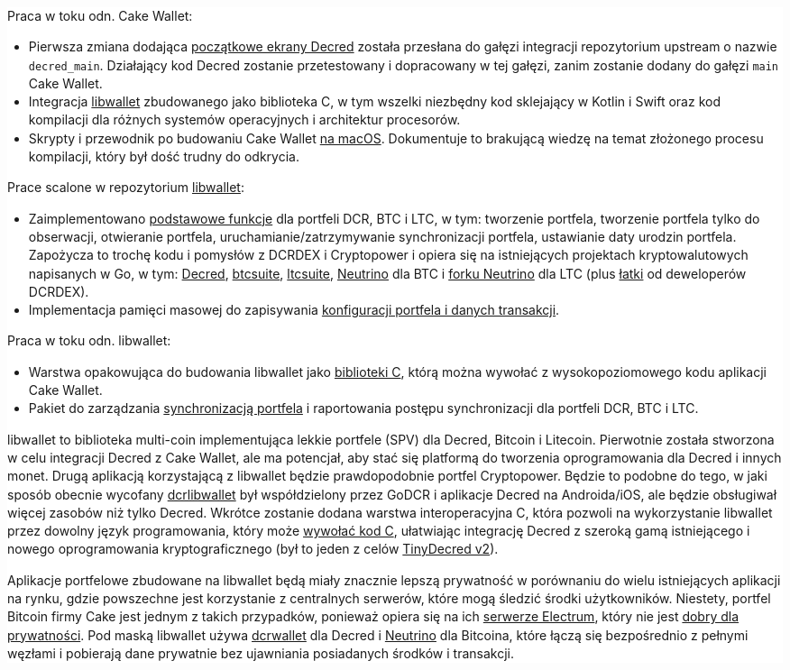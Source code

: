 Praca w toku odn. Cake Wallet:

- Pierwsza zmiana dodająca [początkowe ekrany Decred](https://github.com/cake-tech/cake_wallet/pull/1165) została przesłana do gałęzi integracji repozytorium upstream o nazwie `decred_main`. Działający kod Decred zostanie przetestowany i dopracowany w tej gałęzi, zanim zostanie dodany do gałęzi `main` Cake Wallet.
- Integracja [libwallet](https://github.com/JoeGruffins/cake_wallet/pull/8) zbudowanego jako biblioteka C, w tym wszelki niezbędny kod sklejający w Kotlin i Swift oraz kod kompilacji dla różnych systemów operacyjnych i architektur procesorów.
- Skrypty i przewodnik po budowaniu Cake Wallet [na macOS](https://github.com/cake-tech/cake_wallet/pull/1163). Dokumentuje to brakującą wiedzę na temat złożonego procesu kompilacji, który był dość trudny do odkrycia.

Prace scalone w repozytorium [libwallet](https://github.com/itswisdomagain/libwallet):

- Zaimplementowano [podstawowe funkcje](https://github.com/itswisdomagain/libwallet/pull/1) dla portfeli DCR, BTC i LTC, w tym: tworzenie portfela, tworzenie portfela tylko do obserwacji, otwieranie portfela, uruchamianie/zatrzymywanie synchronizacji portfela, ustawianie daty urodzin portfela. Zapożycza to trochę kodu i pomysłów z DCRDEX i Cryptopower i opiera się na istniejących projektach kryptowalutowych napisanych w Go, w tym: [Decred](https://github.com/decred), [btcsuite](https://github.com/btcsuite), [ltcsuite](https://github.com/ltcsuite), [Neutrino](https://github.com/lightninglabs/neutrino) dla BTC i [forku Neutrino](https://github.com/ltcsuite/neutrino) dla LTC (plus [łatki](https://github.com/dcrlabs/neutrino-ltc) od deweloperów DCRDEX).
- Implementacja pamięci masowej do zapisywania [konfiguracji portfela i danych transakcji](https://github.com/itswisdomagain/libwallet/pull/3).

Praca w toku odn. libwallet:

- Warstwa opakowująca do budowania libwallet jako [biblioteki C](https://github.com/itswisdomagain/libwallet/pull/2), którą można wywołać z wysokopoziomowego kodu aplikacji Cake Wallet.
- Pakiet do zarządzania [synchronizacją portfela](https://github.com/itswisdomagain/libwallet/pull/4) i raportowania postępu synchronizacji dla portfeli DCR, BTC i LTC.

libwallet to biblioteka multi-coin implementująca lekkie portfele (SPV) dla Decred, Bitcoin i Litecoin. Pierwotnie została stworzona w celu integracji Decred z Cake Wallet, ale ma potencjał, aby stać się platformą do tworzenia oprogramowania dla Decred i innych monet. Drugą aplikacją korzystającą z libwallet będzie prawdopodobnie portfel Cryptopower. Będzie to podobne do tego, w jaki sposób obecnie wycofany [dcrlibwallet](https://github.com/planetdecred/dcrlibwallet) był współdzielony przez GoDCR i aplikacje Decred na Androida/iOS, ale będzie obsługiwał więcej zasobów niż tylko Decred. Wkrótce zostanie dodana warstwa interoperacyjna C, która pozwoli na wykorzystanie libwallet przez dowolny język programowania, który może [wywołać kod C](https://en.wikipedia.org/wiki/Foreign_function_interface), ułatwiając integrację Decred z szeroką gamą istniejącego i nowego oprogramowania kryptograficznego (był to jeden z celów [TinyDecred v2](202206.md#tinywallet)).

Aplikacje portfelowe zbudowane na libwallet będą miały znacznie lepszą prywatność w porównaniu do wielu istniejących aplikacji na rynku, gdzie powszechne jest korzystanie z centralnych serwerów, które mogą śledzić środki użytkowników. Niestety, portfel Bitcoin firmy Cake jest jednym z takich przypadków, ponieważ opiera się na ich [serwerze Electrum](https://github.com/cake-tech/cake_wallet/blob/3760285a64405935fafe7aeeb051fd25d850585b/assets/bitcoin_electrum_server_list.yml), który nie jest [dobry dla prywatności](https://electrum.readthedocs.io/en/latest/faq.html). Pod maską libwallet używa [dcrwallet](https://github.com/decred/dcrwallet) dla Decred i [Neutrino](https://github.com/lightninglabs/neutrino) dla Bitcoina, które łączą się bezpośrednio z pełnymi węzłami i pobierają dane prywatnie bez ujawniania posiadanych środków i transakcji.

